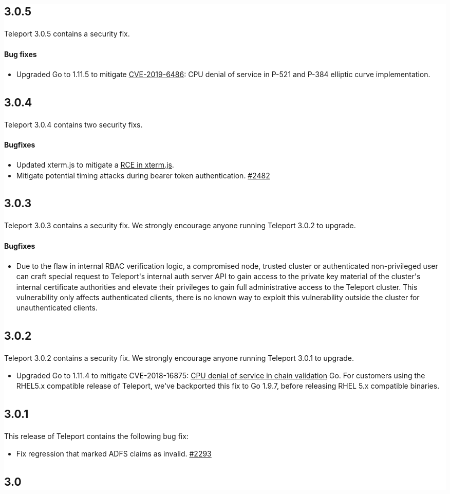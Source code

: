 ## 3.0.5

Teleport 3.0.5 contains a security fix.

#### Bug fixes

* Upgraded Go to 1.11.5 to mitigate [CVE-2019-6486](https://groups.google.com/forum/#!topic/golang-announce/mVeX35iXuSw): CPU denial of service in P-521 and P-384 elliptic curve implementation.

## 3.0.4

Teleport 3.0.4 contains two security fixs.

#### Bugfixes

* Updated xterm.js to mitigate a [RCE in xterm.js](https://github.com/xtermjs/xterm.js/releases/tag/3.10.1).
* Mitigate potential timing attacks during bearer token authentication. [#2482](https://github.com/gravitational/teleport/pull/2482)

## 3.0.3

Teleport 3.0.3 contains a security fix. We strongly encourage anyone running Teleport 3.0.2 to upgrade.

#### Bugfixes

* Due to the flaw in internal RBAC verification logic, a compromised node, trusted cluster or authenticated non-privileged user can craft special request to Teleport's internal auth server API to gain access to the private key material of the cluster's internal certificate authorities and elevate their privileges to gain full administrative access to the Teleport cluster. This vulnerability only affects authenticated clients, there is no known way to exploit this vulnerability outside the cluster for unauthenticated clients.

## 3.0.2

Teleport 3.0.2 contains a security fix. We strongly encourage anyone running Teleport 3.0.1 to upgrade.

* Upgraded Go to 1.11.4 to mitigate CVE-2018-16875: [CPU denial of service in chain validation](https://golang.org/issue/29233) Go. For customers using the RHEL5.x compatible release of Teleport, we've backported this fix to Go 1.9.7, before releasing RHEL 5.x compatible binaries.

## 3.0.1

This release of Teleport contains the following bug fix:

* Fix regression that marked ADFS claims as invalid. [#2293](https://github.com/gravitational/teleport/pull/2293)

## 3.0
